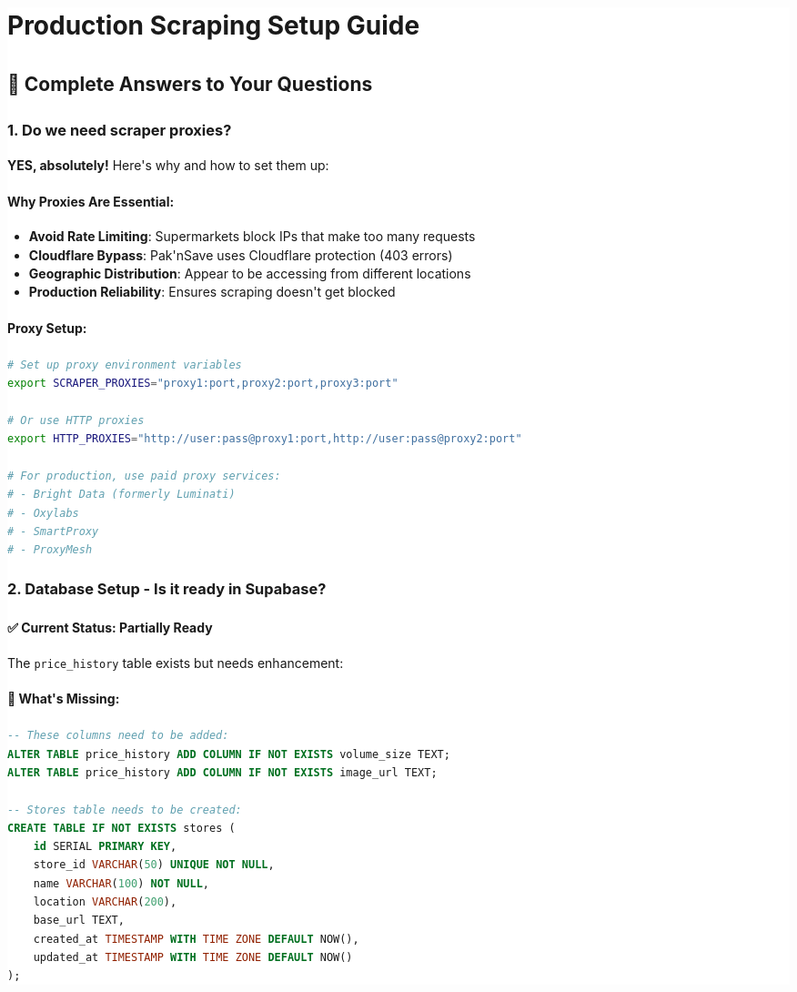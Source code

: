 # Production Scraping Setup Guide

## 🎯 **Complete Answers to Your Questions**

### 1. **Do we need scraper proxies?**

**YES, absolutely!** Here's why and how to set them up:

#### Why Proxies Are Essential:

- **Avoid Rate Limiting**: Supermarkets block IPs that make too many requests
- **Cloudflare Bypass**: Pak'nSave uses Cloudflare protection (403 errors)
- **Geographic Distribution**: Appear to be accessing from different locations
- **Production Reliability**: Ensures scraping doesn't get blocked

#### Proxy Setup:

```bash
# Set up proxy environment variables
export SCRAPER_PROXIES="proxy1:port,proxy2:port,proxy3:port"

# Or use HTTP proxies
export HTTP_PROXIES="http://user:pass@proxy1:port,http://user:pass@proxy2:port"

# For production, use paid proxy services:
# - Bright Data (formerly Luminati)
# - Oxylabs
# - SmartProxy
# - ProxyMesh
```

### 2. **Database Setup - Is it ready in Supabase?**

#### ✅ **Current Status**: Partially Ready

The `price_history` table exists but needs enhancement:

#### 🔧 **What's Missing**:

```sql
-- These columns need to be added:
ALTER TABLE price_history ADD COLUMN IF NOT EXISTS volume_size TEXT;
ALTER TABLE price_history ADD COLUMN IF NOT EXISTS image_url TEXT;

-- Stores table needs to be created:
CREATE TABLE IF NOT EXISTS stores (
    id SERIAL PRIMARY KEY,
    store_id VARCHAR(50) UNIQUE NOT NULL,
    name VARCHAR(100) NOT NULL,
    location VARCHAR(200),
    base_url TEXT,
    created_at TIMESTAMP WITH TIME ZONE DEFAULT NOW(),
    updated_at TIMESTAMP WITH TIME ZONE DEFAULT NOW()
);
```
